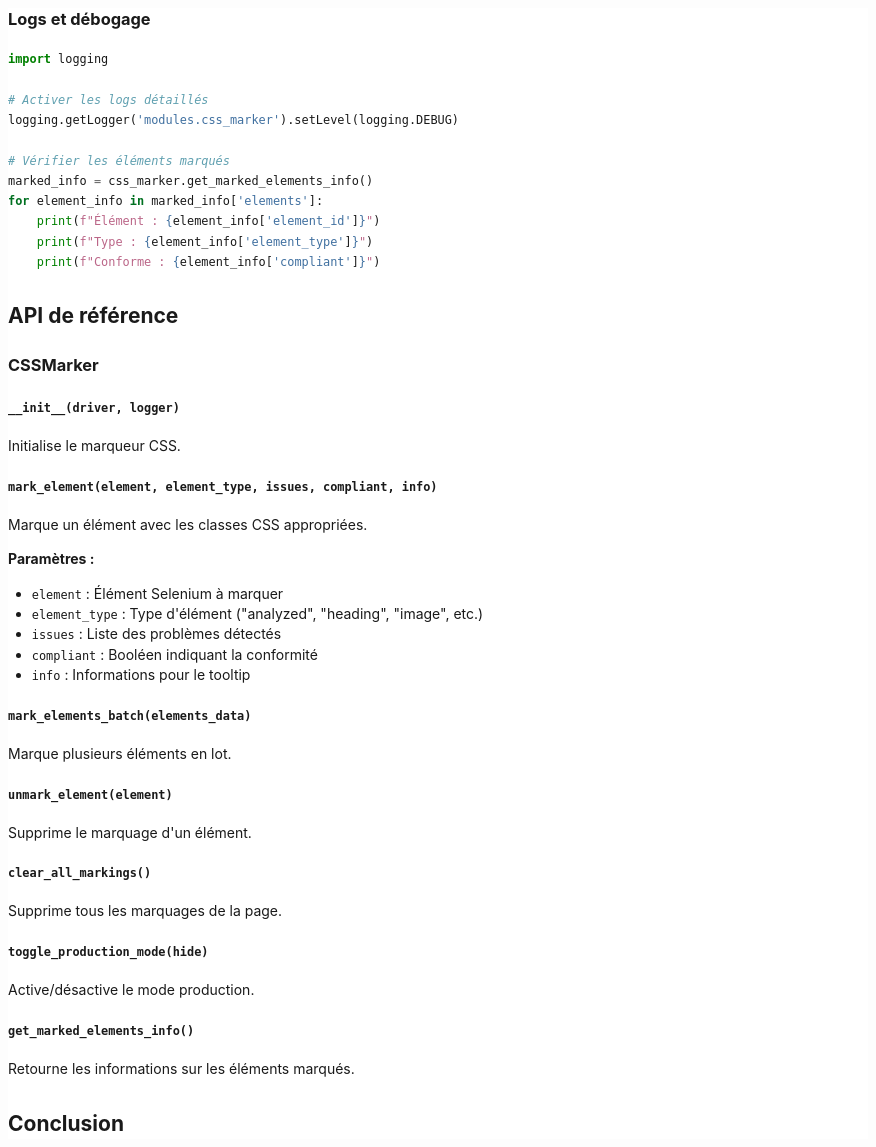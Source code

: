 ### Logs et débogage

```python
import logging

# Activer les logs détaillés
logging.getLogger('modules.css_marker').setLevel(logging.DEBUG)

# Vérifier les éléments marqués
marked_info = css_marker.get_marked_elements_info()
for element_info in marked_info['elements']:
    print(f"Élément : {element_info['element_id']}")
    print(f"Type : {element_info['element_type']}")
    print(f"Conforme : {element_info['compliant']}")
```

## API de référence

### CSSMarker

#### `__init__(driver, logger)`
Initialise le marqueur CSS.

#### `mark_element(element, element_type, issues, compliant, info)`
Marque un élément avec les classes CSS appropriées.

**Paramètres :**
- `element` : Élément Selenium à marquer
- `element_type` : Type d'élément ("analyzed", "heading", "image", etc.)
- `issues` : Liste des problèmes détectés
- `compliant` : Booléen indiquant la conformité
- `info` : Informations pour le tooltip

#### `mark_elements_batch(elements_data)`
Marque plusieurs éléments en lot.

#### `unmark_element(element)`
Supprime le marquage d'un élément.

#### `clear_all_markings()`
Supprime tous les marquages de la page.

#### `toggle_production_mode(hide)`
Active/désactive le mode production.

#### `get_marked_elements_info()`
Retourne les informations sur les éléments marqués.

## Conclusion
